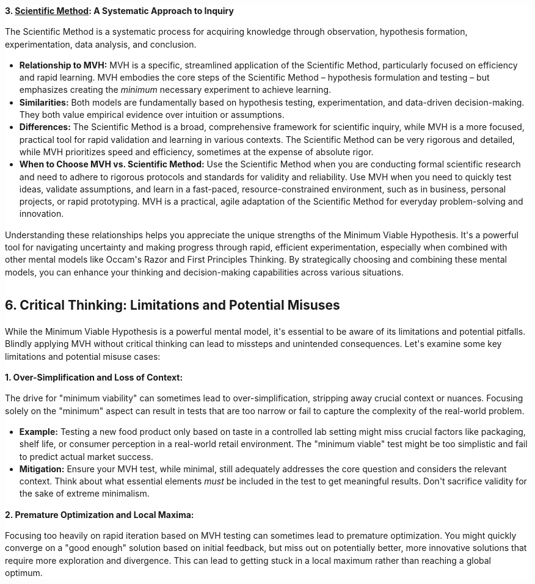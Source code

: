 **3. [Scientific Method](/docs/thinking-toolkit/classic-mental-models/scientific-method): A Systematic Approach to Inquiry**

The Scientific Method is a systematic process for acquiring knowledge through observation, hypothesis formation, experimentation, data analysis, and conclusion.

*   **Relationship to MVH:** MVH is a specific, streamlined application of the Scientific Method, particularly focused on efficiency and rapid learning.  MVH embodies the core steps of the Scientific Method – hypothesis formulation and testing – but emphasizes creating the *minimum* necessary experiment to achieve learning.
*   **Similarities:** Both models are fundamentally based on hypothesis testing, experimentation, and data-driven decision-making. They both value empirical evidence over intuition or assumptions.
*   **Differences:** The Scientific Method is a broad, comprehensive framework for scientific inquiry, while MVH is a more focused, practical tool for rapid validation and learning in various contexts. The Scientific Method can be very rigorous and detailed, while MVH prioritizes speed and efficiency, sometimes at the expense of absolute rigor.
*   **When to Choose MVH vs. Scientific Method:** Use the Scientific Method when you are conducting formal scientific research and need to adhere to rigorous protocols and standards for validity and reliability. Use MVH when you need to quickly test ideas, validate assumptions, and learn in a fast-paced, resource-constrained environment, such as in business, personal projects, or rapid prototyping.  MVH is a practical, agile adaptation of the Scientific Method for everyday problem-solving and innovation.

Understanding these relationships helps you appreciate the unique strengths of the Minimum Viable Hypothesis. It's a powerful tool for navigating uncertainty and making progress through rapid, efficient experimentation, especially when combined with other mental models like Occam's Razor and First Principles Thinking.  By strategically choosing and combining these mental models, you can enhance your thinking and decision-making capabilities across various situations.

## 6. Critical Thinking: Limitations and Potential Misuses

While the Minimum Viable Hypothesis is a powerful mental model, it's essential to be aware of its limitations and potential pitfalls.  Blindly applying MVH without critical thinking can lead to missteps and unintended consequences. Let's examine some key limitations and potential misuse cases:

**1. Over-Simplification and Loss of Context:**

The drive for "minimum viability" can sometimes lead to over-simplification, stripping away crucial context or nuances.  Focusing solely on the "minimum" aspect can result in tests that are too narrow or fail to capture the complexity of the real-world problem.

*   **Example:**  Testing a new food product only based on taste in a controlled lab setting might miss crucial factors like packaging, shelf life, or consumer perception in a real-world retail environment.  The "minimum viable" test might be too simplistic and fail to predict actual market success.
*   **Mitigation:**  Ensure your MVH test, while minimal, still adequately addresses the core question and considers the relevant context.  Think about what essential elements *must* be included in the test to get meaningful results.  Don't sacrifice validity for the sake of extreme minimalism.

**2. Premature Optimization and Local Maxima:**

Focusing too heavily on rapid iteration based on MVH testing can sometimes lead to premature optimization.  You might quickly converge on a "good enough" solution based on initial feedback, but miss out on potentially better, more innovative solutions that require more exploration and divergence.  This can lead to getting stuck in a local maximum rather than reaching a global optimum.
